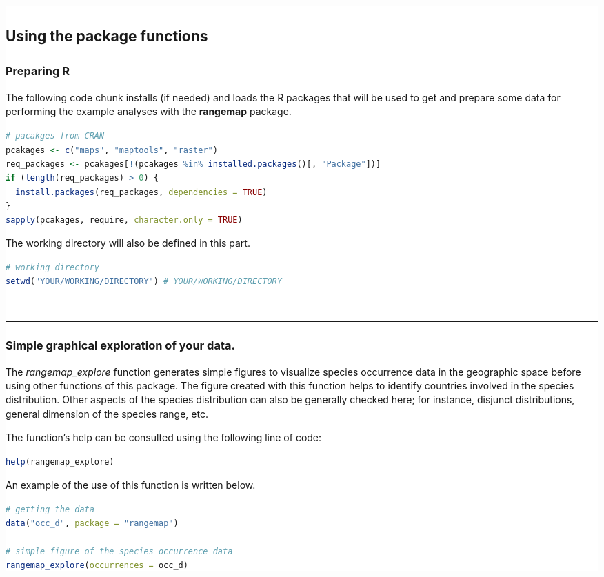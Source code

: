 <hr>

## Using the package functions

### Preparing R

The following code chunk installs (if needed) and loads the R packages
that will be used to get and prepare some data for performing the
example analyses with the **rangemap** package.

``` r
# pacakges from CRAN
pcakages <- c("maps", "maptools", "raster")
req_packages <- pcakages[!(pcakages %in% installed.packages()[, "Package"])]
if (length(req_packages) > 0) {
  install.packages(req_packages, dependencies = TRUE)
}
sapply(pcakages, require, character.only = TRUE)
```

The working directory will also be defined in this part.

``` r
# working directory
setwd("YOUR/WORKING/DIRECTORY") # YOUR/WORKING/DIRECTORY
```

<br>

<hr>

### Simple graphical exploration of your data.

The *rangemap\_explore* function generates simple figures to visualize
species occurrence data in the geographic space before using other
functions of this package. The figure created with this function helps
to identify countries involved in the species distribution. Other
aspects of the species distribution can also be generally checked here;
for instance, disjunct distributions, general dimension of the species
range, etc.

The function’s help can be consulted using the following line of code:

``` r
help(rangemap_explore)
```

An example of the use of this function is written below.

``` r
# getting the data 
data("occ_d", package = "rangemap")

# simple figure of the species occurrence data
rangemap_explore(occurrences = occ_d)
```
